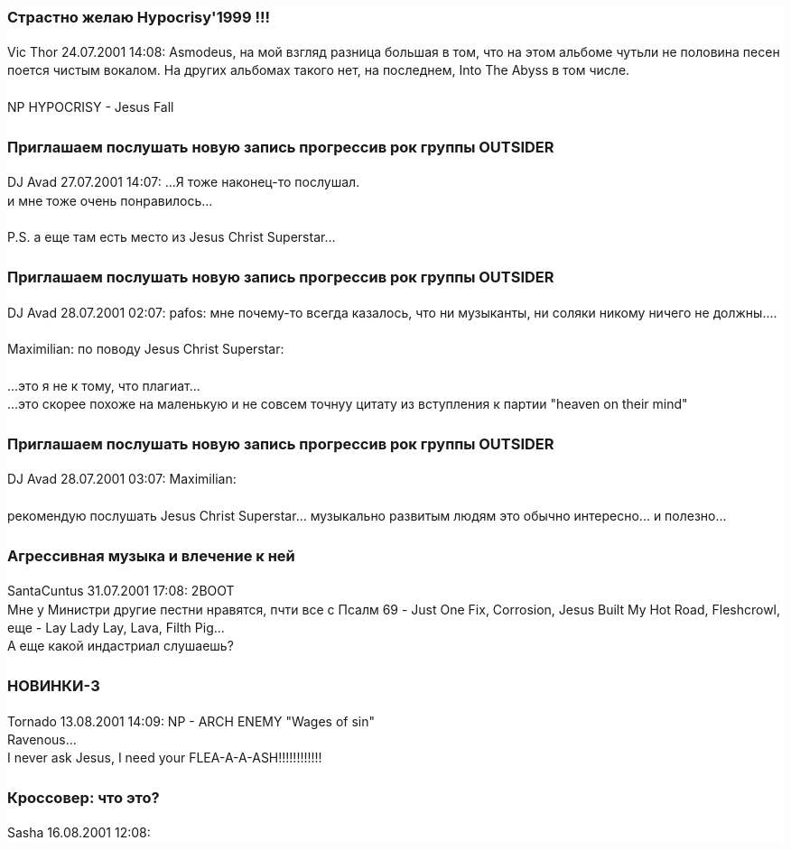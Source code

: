 ### Страстно желаю Hypocrisy'1999 !!!

Vic Thor 24.07.2001 14:08:
Asmodeus, на мой взгляд разница большая в том, что на этом альбоме чутьли не половина песен поется чистым вокалом. На других альбомах такого нет, на последнем, Into The Abyss в том числе.<BR><BR>NP HYPOCRISY - Jesus Fall

### Приглашаем послушать новую запись прогрессив рок группы OUTSIDER

DJ Avad 27.07.2001 14:07:
...Я тоже наконец-то послушал.<BR>и мне тоже очень понравилось...<BR><BR>P.S. а еще там есть место из Jesus Christ Superstar...

### Приглашаем послушать новую запись прогрессив рок группы OUTSIDER

DJ Avad 28.07.2001 02:07:
pafos: мне почему-то всегда казалось, что ни музыканты, ни соляки никому ничего не должны....<BR><BR>Maximilian: по поводу Jesus Christ Superstar: <BR><BR>...это я не к тому, что плагиат...<BR>...это скорее похоже на маленькую и не совсем точнуу цитату из вступления к партии "heaven on their mind"

### Приглашаем послушать новую запись прогрессив рок группы OUTSIDER

DJ Avad 28.07.2001 03:07:
Maximilian: <BR><BR>рекомендую послушать Jesus Christ Superstar... музыкально развитым людям это обычно интересно... и полезно...

### Агрессивная музыка и влечение к ней

SantaCuntus 31.07.2001 17:08:
2ВООТ<BR>Мне у Министри другие пестни нравятся, пчти все с Псалм 69 - Just One Fix, Corrosion, Jesus Built My Hot Road, Fleshcrowl, еще  - Lay Lady Lay, Lava, Filth Pig...<BR>А еще какой индастриал слушаешь? 

### НОВИНКИ-3

Tornado 13.08.2001 14:09:
NP - ARCH ENEMY "Wages of sin"<BR>Ravenous...<BR>I never ask Jesus, I need your FLEA-A-A-ASH!!!!!!!!!!!!

### Кроссовер: что это?

Sasha 16.08.2001 12:08: